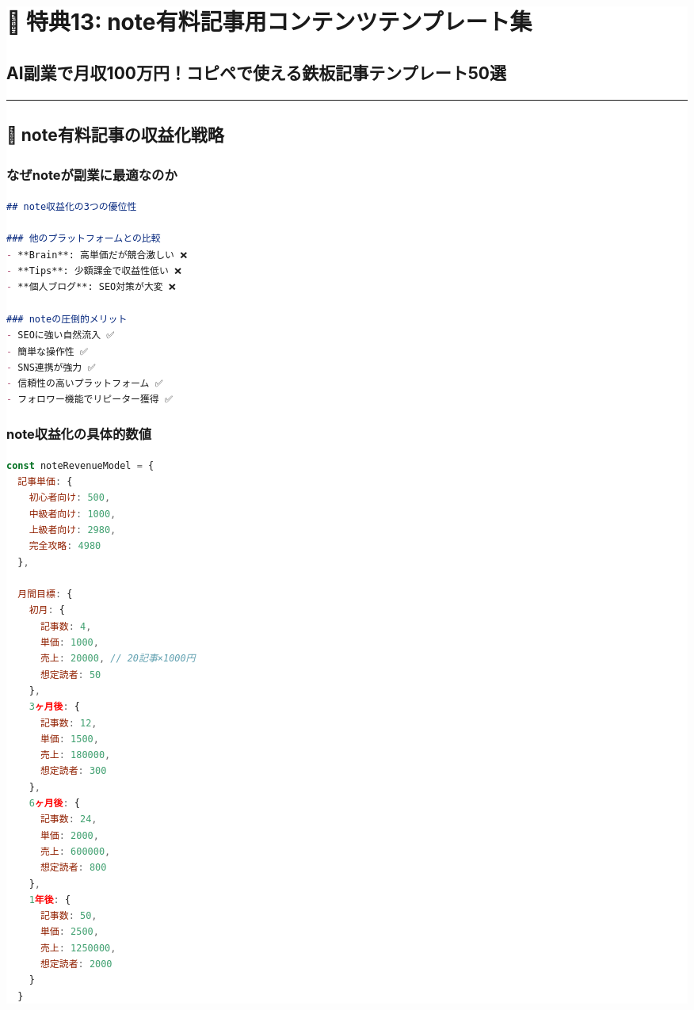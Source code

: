 # 🎯 特典13: note有料記事用コンテンツテンプレート集

## AI副業で月収100万円！コピペで使える鉄板記事テンプレート50選

---

## 🚀 note有料記事の収益化戦略

### なぜnoteが副業に最適なのか
```markdown
## note収益化の3つの優位性

### 他のプラットフォームとの比較
- **Brain**: 高単価だが競合激しい ❌
- **Tips**: 少額課金で収益性低い ❌
- **個人ブログ**: SEO対策が大変 ❌

### noteの圧倒的メリット
- SEOに強い自然流入 ✅
- 簡単な操作性 ✅
- SNS連携が強力 ✅
- 信頼性の高いプラットフォーム ✅
- フォロワー機能でリピーター獲得 ✅
```

### note収益化の具体的数値
```javascript
const noteRevenueModel = {
  記事単価: {
    初心者向け: 500,
    中級者向け: 1000,
    上級者向け: 2980,
    完全攻略: 4980
  },
  
  月間目標: {
    初月: {
      記事数: 4,
      単価: 1000,
      売上: 20000, // 20記事×1000円
      想定読者: 50
    },
    3ヶ月後: {
      記事数: 12,
      単価: 1500,
      売上: 180000,
      想定読者: 300
    },
    6ヶ月後: {
      記事数: 24,
      単価: 2000,
      売上: 600000,
      想定読者: 800
    },
    1年後: {
      記事数: 50,
      単価: 2500,
      売上: 1250000,
      想定読者: 2000
    }
  }
```